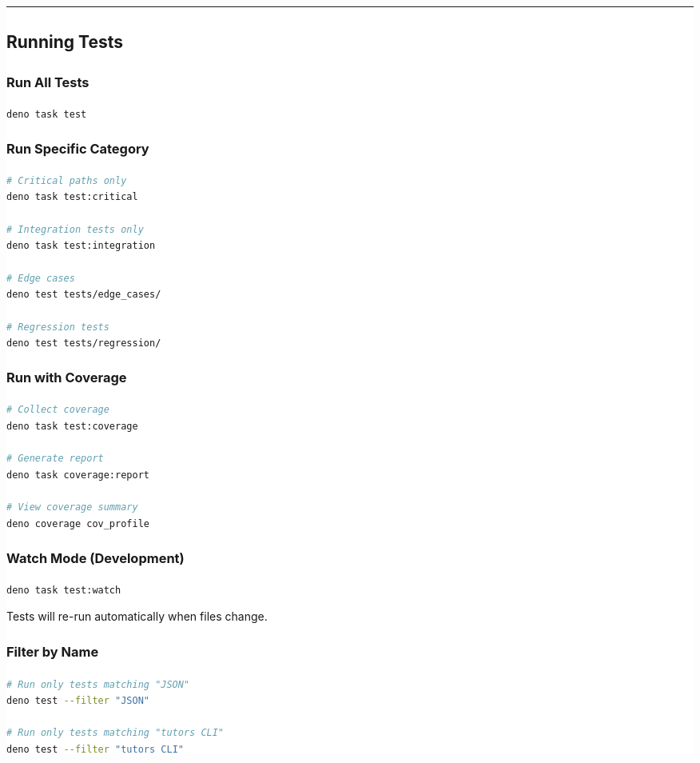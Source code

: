 ```typescript
```

---

## Running Tests

### Run All Tests

```bash
deno task test
```

### Run Specific Category

```bash
# Critical paths only
deno task test:critical

# Integration tests only
deno task test:integration

# Edge cases
deno test tests/edge_cases/

# Regression tests
deno test tests/regression/
```

### Run with Coverage

```bash
# Collect coverage
deno task test:coverage

# Generate report
deno task coverage:report

# View coverage summary
deno coverage cov_profile
```

### Watch Mode (Development)

```bash
deno task test:watch
```

Tests will re-run automatically when files change.

### Filter by Name

```bash
# Run only tests matching "JSON"
deno test --filter "JSON"

# Run only tests matching "tutors CLI"
deno test --filter "tutors CLI"
```
